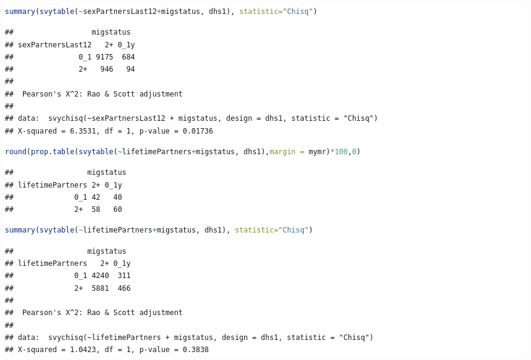``` r
summary(svytable(~sexPartnersLast12+migstatus, dhs1), statistic="Chisq")
```

    ##                  migstatus
    ## sexPartnersLast12   2+ 0_1y
    ##               0_1 9175  684
    ##               2+   946   94
    ## 
    ##  Pearson's X^2: Rao & Scott adjustment
    ## 
    ## data:  svychisq(~sexPartnersLast12 + migstatus, design = dhs1, statistic = "Chisq")
    ## X-squared = 6.3531, df = 1, p-value = 0.01736

``` r
round(prop.table(svytable(~lifetimePartners+migstatus, dhs1),margin = mymr)*100,0)
```

    ##                 migstatus
    ## lifetimePartners 2+ 0_1y
    ##              0_1 42   40
    ##              2+  58   60

``` r
summary(svytable(~lifetimePartners+migstatus, dhs1), statistic="Chisq")
```

    ##                 migstatus
    ## lifetimePartners   2+ 0_1y
    ##              0_1 4240  311
    ##              2+  5881  466
    ## 
    ##  Pearson's X^2: Rao & Scott adjustment
    ## 
    ## data:  svychisq(~lifetimePartners + migstatus, design = dhs1, statistic = "Chisq")
    ## X-squared = 1.0423, df = 1, p-value = 0.3838
